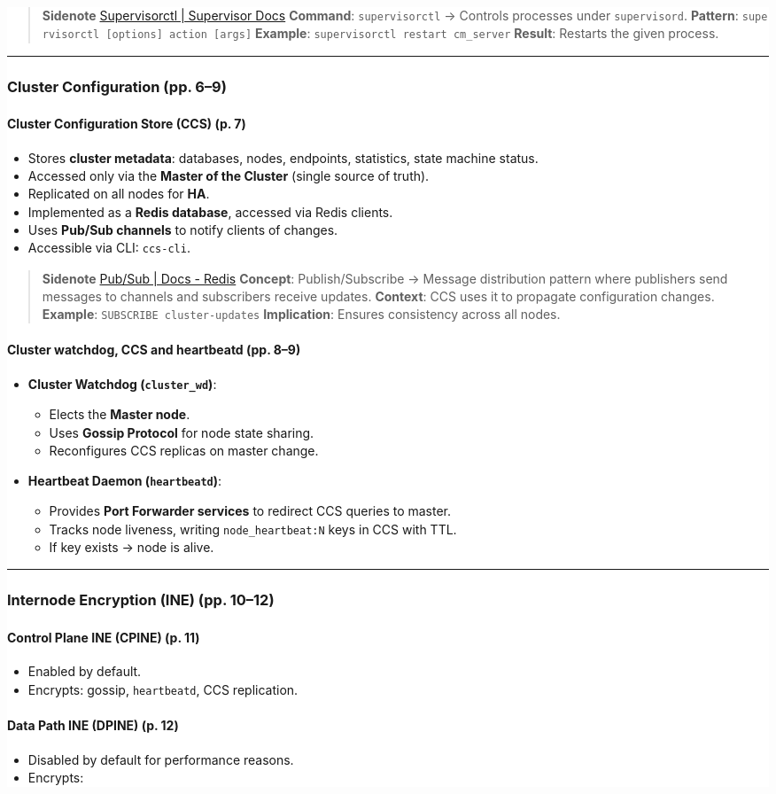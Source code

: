 > **Sidenote**
> [Supervisorctl | Supervisor Docs](http://supervisord.org/)
> **Command**: `supervisorctl` → Controls processes under `supervisord`.
> **Pattern**: `supervisorctl [options] action [args]`
> **Example**: `supervisorctl restart cm_server`
> **Result**: Restarts the given process.

---

### Cluster Configuration (pp. 6–9)

#### Cluster Configuration Store (CCS) (p. 7)

* Stores **cluster metadata**: databases, nodes, endpoints, statistics, state machine status.
* Accessed only via the **Master of the Cluster** (single source of truth).
* Replicated on all nodes for **HA**.
* Implemented as a **Redis database**, accessed via Redis clients.
* Uses **Pub/Sub channels** to notify clients of changes.
* Accessible via CLI: `ccs-cli`.

> **Sidenote**
> [Pub/Sub | Docs - Redis](https://redis.io/docs/latest/develop/interact/pubsub/)
> **Concept**: Publish/Subscribe → Message distribution pattern where publishers send messages to channels and subscribers receive updates.
> **Context**: CCS uses it to propagate configuration changes.
> **Example**: `SUBSCRIBE cluster-updates`
> **Implication**: Ensures consistency across all nodes.

#### Cluster watchdog, CCS and heartbeatd (pp. 8–9)

* **Cluster Watchdog (`cluster_wd`)**:

  * Elects the **Master node**.
  * Uses **Gossip Protocol** for node state sharing.
  * Reconfigures CCS replicas on master change.

* **Heartbeat Daemon (`heartbeatd`)**:

  * Provides **Port Forwarder services** to redirect CCS queries to master.
  * Tracks node liveness, writing `node_heartbeat:N` keys in CCS with TTL.
  * If key exists → node is alive.

---

### Internode Encryption (INE) (pp. 10–12)

#### Control Plane INE (CPINE) (p. 11)

* Enabled by default.
* Encrypts: gossip, `heartbeatd`, CCS replication.

#### Data Path INE (DPINE) (p. 12)

* Disabled by default for performance reasons.
* Encrypts:
